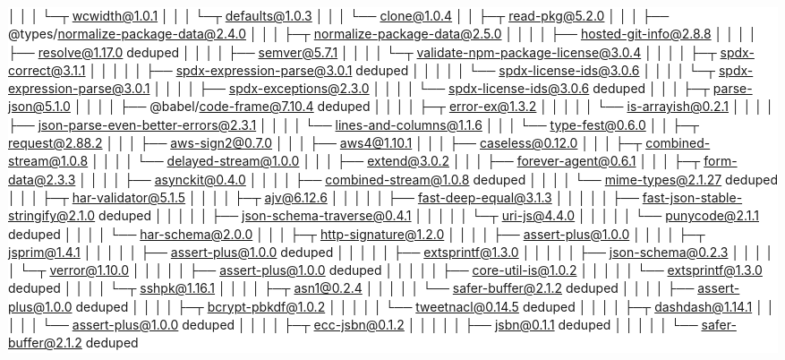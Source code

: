 │ │ │ └─┬ wcwidth@1.0.1
│ │ │   └─┬ defaults@1.0.3
│ │ │     └── clone@1.0.4
│ │ ├─┬ read-pkg@5.2.0
│ │ │ ├── @types/normalize-package-data@2.4.0
│ │ │ ├─┬ normalize-package-data@2.5.0
│ │ │ │ ├── hosted-git-info@2.8.8
│ │ │ │ ├── resolve@1.17.0 deduped
│ │ │ │ ├── semver@5.7.1
│ │ │ │ └─┬ validate-npm-package-license@3.0.4
│ │ │ │   ├─┬ spdx-correct@3.1.1
│ │ │ │   │ ├── spdx-expression-parse@3.0.1 deduped
│ │ │ │   │ └── spdx-license-ids@3.0.6
│ │ │ │   └─┬ spdx-expression-parse@3.0.1
│ │ │ │     ├── spdx-exceptions@2.3.0
│ │ │ │     └── spdx-license-ids@3.0.6 deduped
│ │ │ ├─┬ parse-json@5.1.0
│ │ │ │ ├── @babel/code-frame@7.10.4 deduped
│ │ │ │ ├─┬ error-ex@1.3.2
│ │ │ │ │ └── is-arrayish@0.2.1
│ │ │ │ ├── json-parse-even-better-errors@2.3.1
│ │ │ │ └── lines-and-columns@1.1.6
│ │ │ └── type-fest@0.6.0
│ │ ├─┬ request@2.88.2
│ │ │ ├── aws-sign2@0.7.0
│ │ │ ├── aws4@1.10.1
│ │ │ ├── caseless@0.12.0
│ │ │ ├─┬ combined-stream@1.0.8
│ │ │ │ └── delayed-stream@1.0.0
│ │ │ ├── extend@3.0.2
│ │ │ ├── forever-agent@0.6.1
│ │ │ ├─┬ form-data@2.3.3
│ │ │ │ ├── asynckit@0.4.0
│ │ │ │ ├── combined-stream@1.0.8 deduped
│ │ │ │ └── mime-types@2.1.27 deduped
│ │ │ ├─┬ har-validator@5.1.5
│ │ │ │ ├─┬ ajv@6.12.6
│ │ │ │ │ ├── fast-deep-equal@3.1.3
│ │ │ │ │ ├── fast-json-stable-stringify@2.1.0 deduped
│ │ │ │ │ ├── json-schema-traverse@0.4.1
│ │ │ │ │ └─┬ uri-js@4.4.0
│ │ │ │ │   └── punycode@2.1.1 deduped
│ │ │ │ └── har-schema@2.0.0
│ │ │ ├─┬ http-signature@1.2.0
│ │ │ │ ├── assert-plus@1.0.0
│ │ │ │ ├─┬ jsprim@1.4.1
│ │ │ │ │ ├── assert-plus@1.0.0 deduped
│ │ │ │ │ ├── extsprintf@1.3.0
│ │ │ │ │ ├── json-schema@0.2.3
│ │ │ │ │ └─┬ verror@1.10.0
│ │ │ │ │   ├── assert-plus@1.0.0 deduped
│ │ │ │ │   ├── core-util-is@1.0.2
│ │ │ │ │   └── extsprintf@1.3.0 deduped
│ │ │ │ └─┬ sshpk@1.16.1
│ │ │ │   ├─┬ asn1@0.2.4
│ │ │ │   │ └── safer-buffer@2.1.2 deduped
│ │ │ │   ├── assert-plus@1.0.0 deduped
│ │ │ │   ├─┬ bcrypt-pbkdf@1.0.2
│ │ │ │   │ └── tweetnacl@0.14.5 deduped
│ │ │ │   ├─┬ dashdash@1.14.1
│ │ │ │   │ └── assert-plus@1.0.0 deduped
│ │ │ │   ├─┬ ecc-jsbn@0.1.2
│ │ │ │   │ ├── jsbn@0.1.1 deduped
│ │ │ │   │ └── safer-buffer@2.1.2 deduped